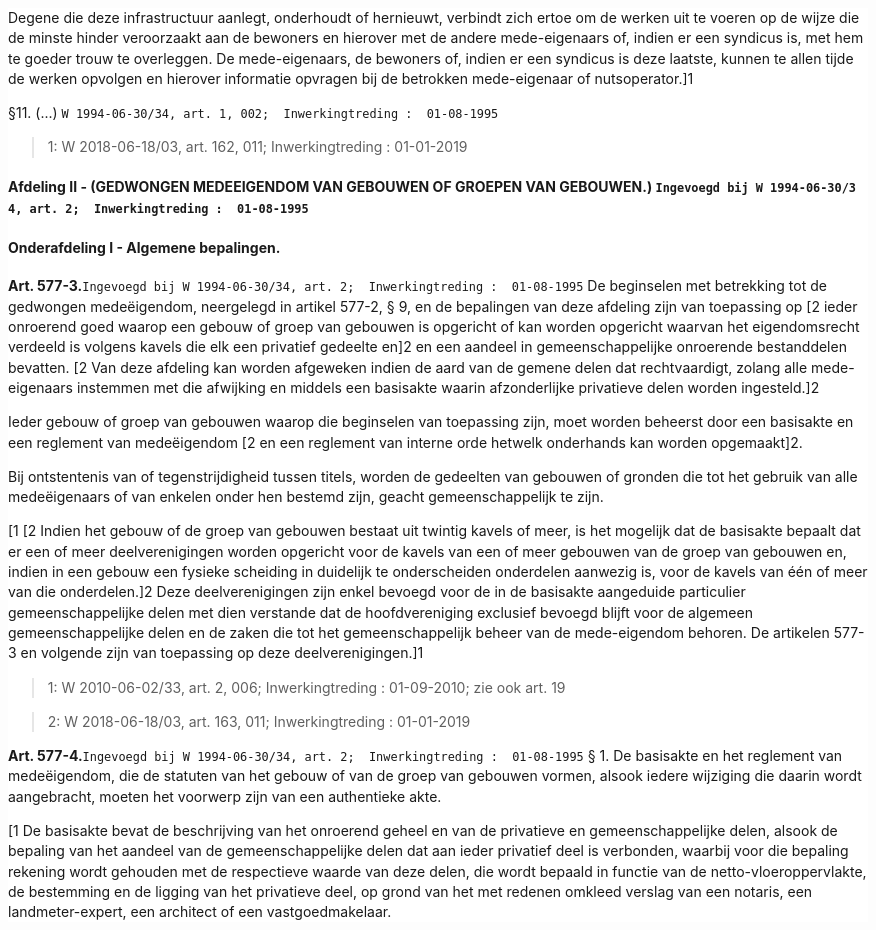Degene die deze infrastructuur aanlegt, onderhoudt of hernieuwt, verbindt zich ertoe om de werken uit te voeren op de wijze die de minste hinder veroorzaakt aan de bewoners en hierover met de andere mede-eigenaars of, indien er een syndicus is, met hem te goeder trouw te overleggen. De mede-eigenaars, de bewoners of, indien er een syndicus is deze laatste, kunnen te allen tijde de werken opvolgen en hierover informatie opvragen bij de betrokken mede-eigenaar of nutsoperator.]1


§11.  (...) `W 1994-06-30/34, art. 1, 002;  Inwerkingtreding :  01-08-1995`

> 1: W 2018-06-18/03, art. 162, 011; Inwerkingtreding : 01-01-2019


#### Afdeling II  - (GEDWONGEN MEDEEIGENDOM VAN GEBOUWEN OF GROEPEN VAN GEBOUWEN.) `Ingevoegd bij W 1994-06-30/34, art. 2;  Inwerkingtreding :  01-08-1995`

#### Onderafdeling I  - Algemene bepalingen.


**Art. 577-3.**`Ingevoegd bij W 1994-06-30/34, art. 2;  Inwerkingtreding :  01-08-1995` De beginselen met betrekking tot de gedwongen medeëigendom, neergelegd in artikel 577-2, § 9, en de bepalingen van deze afdeling zijn van toepassing op [2 ieder onroerend goed waarop een gebouw of groep van gebouwen is opgericht of kan worden opgericht waarvan het eigendomsrecht verdeeld is volgens kavels die elk een privatief gedeelte en]2 en een aandeel in gemeenschappelijke onroerende bestanddelen bevatten. [2 Van deze afdeling kan worden afgeweken indien de aard van de gemene delen dat rechtvaardigt, zolang alle mede-eigenaars instemmen met die afwijking en middels een basisakte waarin afzonderlijke privatieve delen worden ingesteld.]2

Ieder gebouw of groep van gebouwen waarop die beginselen van toepassing zijn, moet worden beheerst door een basisakte en een reglement van medeëigendom [2 en een reglement van interne orde hetwelk onderhands kan worden opgemaakt]2.

Bij ontstentenis van of tegenstrijdigheid tussen titels, worden de gedeelten van gebouwen of gronden die tot het gebruik van alle medeëigenaars of van enkelen onder hen bestemd zijn, geacht gemeenschappelijk te zijn.

[1 [2 Indien het gebouw of de groep van gebouwen bestaat uit twintig kavels of meer, is het mogelijk dat de basisakte bepaalt dat er een of meer deelverenigingen worden opgericht voor de kavels van een of meer gebouwen van de groep van gebouwen en, indien in een gebouw een fysieke scheiding in duidelijk te onderscheiden onderdelen aanwezig is, voor de kavels van één of meer van die onderdelen.]2 Deze deelverenigingen zijn enkel bevoegd voor de in de basisakte aangeduide particulier gemeenschappelijke delen met dien verstande dat de hoofdvereniging exclusief bevoegd blijft voor de algemeen gemeenschappelijke delen en de zaken die tot het gemeenschappelijk beheer van de mede-eigendom behoren. De artikelen 577-3 en volgende zijn van toepassing op deze deelverenigingen.]1

> 1: W 2010-06-02/33, art. 2, 006; Inwerkingtreding : 01-09-2010; zie ook art. 19


> 2: W 2018-06-18/03, art. 163, 011; Inwerkingtreding : 01-01-2019



**Art. 577-4.**`Ingevoegd bij W 1994-06-30/34, art. 2;  Inwerkingtreding :  01-08-1995` § 1. De basisakte en het reglement van medeëigendom, die de statuten van het gebouw of van de groep van gebouwen vormen, alsook iedere wijziging die daarin wordt aangebracht, moeten het voorwerp zijn van een authentieke akte.

[1 De basisakte bevat de beschrijving van het onroerend geheel en van de privatieve en gemeenschappelijke delen, alsook de bepaling van het aandeel van de gemeenschappelijke delen dat aan ieder privatief deel is verbonden, waarbij voor die bepaling rekening wordt gehouden met de respectieve waarde van deze delen, die wordt bepaald in functie van de netto-vloeroppervlakte, de bestemming en de ligging van het privatieve deel, op grond van het met redenen omkleed verslag van een notaris, een landmeter-expert, een architect of een vastgoedmakelaar.

